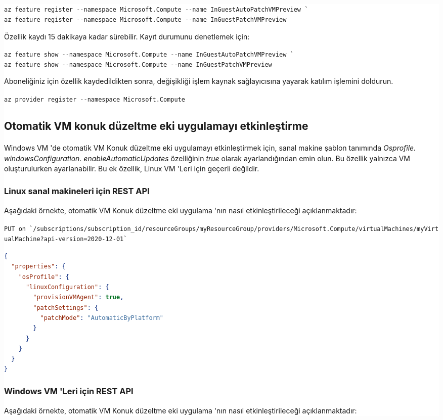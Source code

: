 ```azurecli-interactive
az feature register --namespace Microsoft.Compute --name InGuestAutoPatchVMPreview `
az feature register --namespace Microsoft.Compute --name InGuestPatchVMPreview
```

Özellik kaydı 15 dakikaya kadar sürebilir. Kayıt durumunu denetlemek için:

```azurecli-interactive
az feature show --namespace Microsoft.Compute --name InGuestAutoPatchVMPreview `
az feature show --namespace Microsoft.Compute --name InGuestPatchVMPreview
```

Aboneliğiniz için özellik kaydedildikten sonra, değişikliği işlem kaynak sağlayıcısına yayarak katılım işlemini doldurun.

```azurecli-interactive
az provider register --namespace Microsoft.Compute
```

## <a name="enable-automatic-vm-guest-patching"></a>Otomatik VM konuk düzeltme eki uygulamayı etkinleştirme
Windows VM 'de otomatik VM Konuk düzeltme eki uygulamayı etkinleştirmek için, sanal makine şablon tanımında *Osprofile. windowsConfiguration. enableAutomaticUpdates* özelliğinin *true* olarak ayarlandığından emin olun. Bu özellik yalnızca VM oluşturulurken ayarlanabilir. Bu ek özellik, Linux VM 'Leri için geçerli değildir.

### <a name="rest-api-for-linux-vms"></a>Linux sanal makineleri için REST API
Aşağıdaki örnekte, otomatik VM Konuk düzeltme eki uygulama 'nın nasıl etkinleştirileceği açıklanmaktadır:

```
PUT on `/subscriptions/subscription_id/resourceGroups/myResourceGroup/providers/Microsoft.Compute/virtualMachines/myVirtualMachine?api-version=2020-12-01`
```

```json
{
  "properties": {
    "osProfile": {
      "linuxConfiguration": {
        "provisionVMAgent": true,
        "patchSettings": {
          "patchMode": "AutomaticByPlatform"
        }
      }
    }
  }
}
```

### <a name="rest-api-for-windows-vms"></a>Windows VM 'Leri için REST API
Aşağıdaki örnekte, otomatik VM Konuk düzeltme eki uygulama 'nın nasıl etkinleştirileceği açıklanmaktadır:
